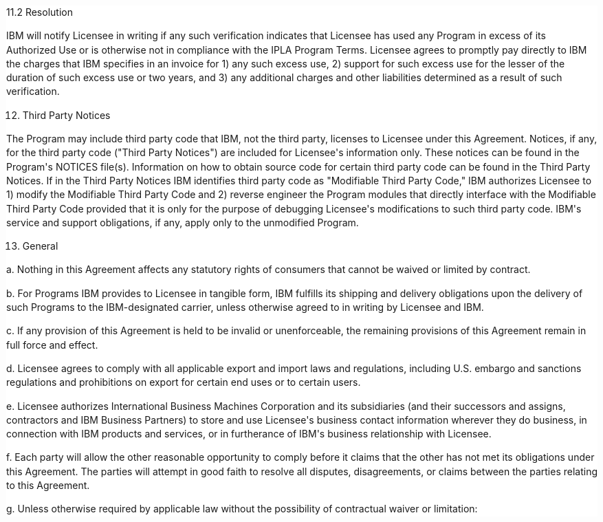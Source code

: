 11.2 Resolution

IBM will notify Licensee in writing if any such verification indicates that Licensee has used any
Program in excess of its Authorized Use or is otherwise not in compliance with the IPLA Program Terms.
Licensee agrees to promptly pay directly to IBM the charges that IBM specifies in an invoice for 1)
any such excess use, 2) support for such excess use for the lesser of the duration of such excess
use or two years, and 3) any additional charges and other liabilities determined as a result of such
verification.

12. Third Party Notices

The Program may include third party code that IBM, not the third party, licenses to Licensee under
this Agreement. Notices, if any, for the third party code ("Third Party Notices") are included
for Licensee's information only. These notices can be found in the Program's NOTICES file(s).
Information on how to obtain source code for certain third party code can be found in the Third Party
Notices. If in the Third Party Notices IBM identifies third party code as "Modifiable Third Party
Code," IBM authorizes Licensee to 1) modify the Modifiable Third Party Code and 2) reverse engineer
the Program modules that directly interface with the Modifiable Third Party Code provided that it is
only for the purpose of debugging Licensee's modifications to such third party code. IBM's
service and support obligations, if any, apply only to the unmodified Program.

13. General

a. Nothing in this Agreement affects any statutory rights of consumers that cannot be waived or limited by contract.

b. For Programs IBM provides to Licensee in tangible form, IBM fulfills its shipping and delivery
obligations upon the delivery of such Programs to the IBM-designated carrier, unless otherwise agreed
to in writing by Licensee and IBM.

c. If any provision of this Agreement is held to be invalid or unenforceable, the remaining provisions
of this Agreement remain in full force and effect.

d. Licensee agrees to comply with all applicable export and import laws and regulations, including U.S.
embargo and sanctions regulations and prohibitions on export for certain end uses or to certain users.

e. Licensee authorizes International Business Machines Corporation and its subsidiaries (and their
successors and assigns, contractors and IBM Business Partners) to store and use Licensee's business
contact information wherever they do business, in connection with IBM products and services, or in
furtherance of IBM's business relationship with Licensee.

f. Each party will allow the other reasonable opportunity to comply before it claims that the other
has not met its obligations under this Agreement. The parties will attempt in good faith to resolve
all disputes, disagreements, or claims between the parties relating to this Agreement.

g. Unless otherwise required by applicable law without the possibility of contractual waiver or limitation:
